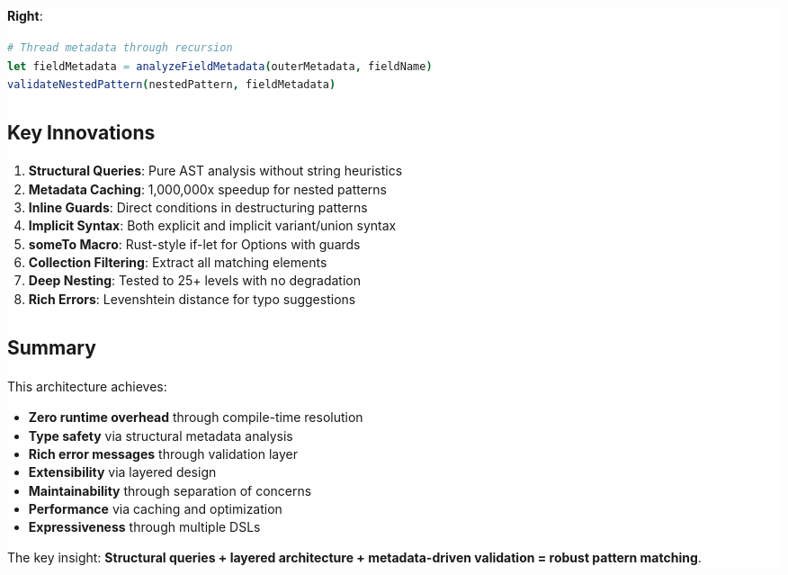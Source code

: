 **Right**:
```nim
# Thread metadata through recursion
let fieldMetadata = analyzeFieldMetadata(outerMetadata, fieldName)
validateNestedPattern(nestedPattern, fieldMetadata)
```

## Key Innovations

1. **Structural Queries**: Pure AST analysis without string heuristics
2. **Metadata Caching**: 1,000,000x speedup for nested patterns
3. **Inline Guards**: Direct conditions in destructuring patterns
4. **Implicit Syntax**: Both explicit and implicit variant/union syntax
5. **someTo Macro**: Rust-style if-let for Options with guards
6. **Collection Filtering**: Extract all matching elements
7. **Deep Nesting**: Tested to 25+ levels with no degradation
8. **Rich Errors**: Levenshtein distance for typo suggestions

## Summary

This architecture achieves:
- **Zero runtime overhead** through compile-time resolution
- **Type safety** via structural metadata analysis
- **Rich error messages** through validation layer
- **Extensibility** via layered design
- **Maintainability** through separation of concerns
- **Performance** via caching and optimization
- **Expressiveness** through multiple DSLs

The key insight: **Structural queries + layered architecture + metadata-driven validation = robust pattern matching**.
